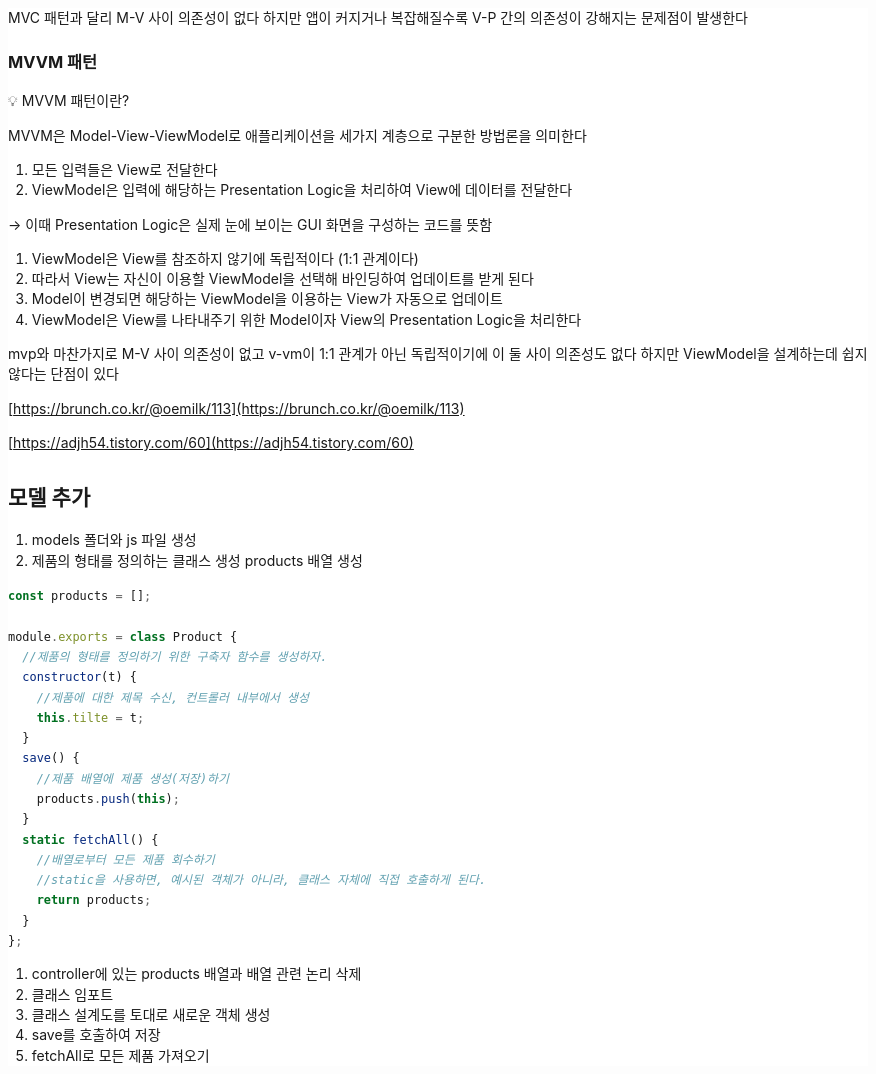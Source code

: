 MVC 패턴과 달리 M-V 사이 의존성이 없다 하지만 앱이 커지거나 복잡해질수록 V-P 간의 의존성이 강해지는 문제점이 발생한다

### MVVM 패턴

<aside>
💡 MVVM 패턴이란?

MVVM은 Model-View-ViewModel로 애플리케이션을 세가지 계층으로 구분한 방법론을 의미한다

</aside>

1. 모든 입력들은 View로 전달한다
2. ViewModel은 입력에 해당하는 Presentation Logic을 처리하여 View에 데이터를 전달한다

→ 이때 Presentation Logic은 실제 눈에 보이는 GUI 화면을 구성하는 코드를 뜻함

1. ViewModel은 View를 참조하지 않기에 독립적이다 (1:1 관계이다)
2. 따라서 View는 자신이 이용할 ViewModel을 선택해 바인딩하여 업데이트를 받게 된다
3. Model이 변경되면 해당하는 ViewModel을 이용하는 View가 자동으로 업데이트
4. ViewModel은 View를 나타내주기 위한 Model이자 View의 Presentation Logic을 처리한다

mvp와 마찬가지로 M-V 사이 의존성이 없고 v-vm이 1:1 관계가 아닌 독립적이기에 이 둘 사이 의존성도 없다 하지만 ViewModel을 설계하는데 쉽지 않다는 단점이 있다

[https://brunch.co.kr/@oemilk/113](https://brunch.co.kr/@oemilk/113)

[https://adjh54.tistory.com/60](https://adjh54.tistory.com/60)

## 모델 추가

1. models 폴더와 js 파일 생성
2. 제품의 형태를 정의하는 클래스 생성
   products 배열 생성

```jsx
const products = [];

module.exports = class Product {
  //제품의 형태를 정의하기 위한 구축자 함수를 생성하자.
  constructor(t) {
    //제품에 대한 제목 수신, 컨트롤러 내부에서 생성
    this.tilte = t;
  }
  save() {
    //제품 배열에 제품 생성(저장)하기
    products.push(this);
  }
  static fetchAll() {
    //배열로부터 모든 제품 회수하기
    //static을 사용하면, 예시된 객체가 아니라, 클래스 자체에 직접 호출하게 된다.
    return products;
  }
};
```

1. controller에 있는 products 배열과 배열 관련 논리 삭제
2. 클래스 임포트
3. 클래스 설계도를 토대로 새로운 객체 생성
4. save를 호출하여 저장
5. fetchAll로 모든 제품 가져오기
